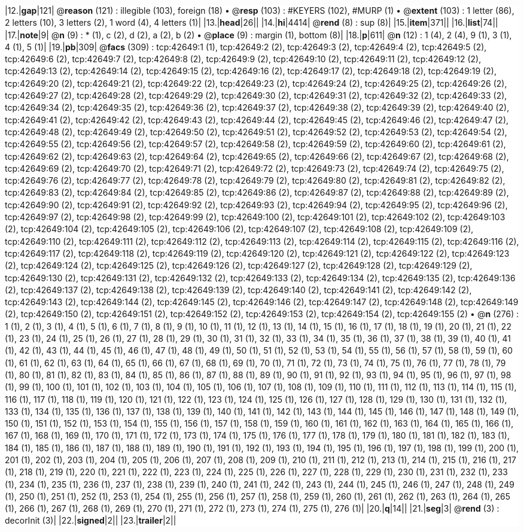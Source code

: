 |12.|__gap__|121| @__reason__ (121) : illegible (103), foreign (18)  •  @__resp__ (103) : #KEYERS (102), #MURP (1)  •  @__extent__ (103) : 1 letter (86), 2 letters (10), 3 letters (2), 1 word (4), 4 letters (1)|
|13.|__head__|26||
|14.|__hi__|4414| @__rend__ (8) : sup (8)|
|15.|__item__|371||
|16.|__list__|74||
|17.|__note__|9| @__n__ (9) : * (1), c (2), d (2), a (2), b (2)  •  @__place__ (9) : margin (1), bottom (8)|
|18.|__p__|611| @__n__ (12) : 1 (4), 2 (4), 9 (1), 3 (1), 4 (1), 5 (1)|
|19.|__pb__|309| @__facs__ (309) : tcp:42649:1 (1), tcp:42649:2 (2), tcp:42649:3 (2), tcp:42649:4 (2), tcp:42649:5 (2), tcp:42649:6 (2), tcp:42649:7 (2), tcp:42649:8 (2), tcp:42649:9 (2), tcp:42649:10 (2), tcp:42649:11 (2), tcp:42649:12 (2), tcp:42649:13 (2), tcp:42649:14 (2), tcp:42649:15 (2), tcp:42649:16 (2), tcp:42649:17 (2), tcp:42649:18 (2), tcp:42649:19 (2), tcp:42649:20 (2), tcp:42649:21 (2), tcp:42649:22 (2), tcp:42649:23 (2), tcp:42649:24 (2), tcp:42649:25 (2), tcp:42649:26 (2), tcp:42649:27 (2), tcp:42649:28 (2), tcp:42649:29 (2), tcp:42649:30 (2), tcp:42649:31 (2), tcp:42649:32 (2), tcp:42649:33 (2), tcp:42649:34 (2), tcp:42649:35 (2), tcp:42649:36 (2), tcp:42649:37 (2), tcp:42649:38 (2), tcp:42649:39 (2), tcp:42649:40 (2), tcp:42649:41 (2), tcp:42649:42 (2), tcp:42649:43 (2), tcp:42649:44 (2), tcp:42649:45 (2), tcp:42649:46 (2), tcp:42649:47 (2), tcp:42649:48 (2), tcp:42649:49 (2), tcp:42649:50 (2), tcp:42649:51 (2), tcp:42649:52 (2), tcp:42649:53 (2), tcp:42649:54 (2), tcp:42649:55 (2), tcp:42649:56 (2), tcp:42649:57 (2), tcp:42649:58 (2), tcp:42649:59 (2), tcp:42649:60 (2), tcp:42649:61 (2), tcp:42649:62 (2), tcp:42649:63 (2), tcp:42649:64 (2), tcp:42649:65 (2), tcp:42649:66 (2), tcp:42649:67 (2), tcp:42649:68 (2), tcp:42649:69 (2), tcp:42649:70 (2), tcp:42649:71 (2), tcp:42649:72 (2), tcp:42649:73 (2), tcp:42649:74 (2), tcp:42649:75 (2), tcp:42649:76 (2), tcp:42649:77 (2), tcp:42649:78 (2), tcp:42649:79 (2), tcp:42649:80 (2), tcp:42649:81 (2), tcp:42649:82 (2), tcp:42649:83 (2), tcp:42649:84 (2), tcp:42649:85 (2), tcp:42649:86 (2), tcp:42649:87 (2), tcp:42649:88 (2), tcp:42649:89 (2), tcp:42649:90 (2), tcp:42649:91 (2), tcp:42649:92 (2), tcp:42649:93 (2), tcp:42649:94 (2), tcp:42649:95 (2), tcp:42649:96 (2), tcp:42649:97 (2), tcp:42649:98 (2), tcp:42649:99 (2), tcp:42649:100 (2), tcp:42649:101 (2), tcp:42649:102 (2), tcp:42649:103 (2), tcp:42649:104 (2), tcp:42649:105 (2), tcp:42649:106 (2), tcp:42649:107 (2), tcp:42649:108 (2), tcp:42649:109 (2), tcp:42649:110 (2), tcp:42649:111 (2), tcp:42649:112 (2), tcp:42649:113 (2), tcp:42649:114 (2), tcp:42649:115 (2), tcp:42649:116 (2), tcp:42649:117 (2), tcp:42649:118 (2), tcp:42649:119 (2), tcp:42649:120 (2), tcp:42649:121 (2), tcp:42649:122 (2), tcp:42649:123 (2), tcp:42649:124 (2), tcp:42649:125 (2), tcp:42649:126 (2), tcp:42649:127 (2), tcp:42649:128 (2), tcp:42649:129 (2), tcp:42649:130 (2), tcp:42649:131 (2), tcp:42649:132 (2), tcp:42649:133 (2), tcp:42649:134 (2), tcp:42649:135 (2), tcp:42649:136 (2), tcp:42649:137 (2), tcp:42649:138 (2), tcp:42649:139 (2), tcp:42649:140 (2), tcp:42649:141 (2), tcp:42649:142 (2), tcp:42649:143 (2), tcp:42649:144 (2), tcp:42649:145 (2), tcp:42649:146 (2), tcp:42649:147 (2), tcp:42649:148 (2), tcp:42649:149 (2), tcp:42649:150 (2), tcp:42649:151 (2), tcp:42649:152 (2), tcp:42649:153 (2), tcp:42649:154 (2), tcp:42649:155 (2)  •  @__n__ (276) : 1 (1), 2 (1), 3 (1), 4 (1), 5 (1), 6 (1), 7 (1), 8 (1), 9 (1), 10 (1), 11 (1), 12 (1), 13 (1), 14 (1), 15 (1), 16 (1), 17 (1), 18 (1), 19 (1), 20 (1), 21 (1), 22 (1), 23 (1), 24 (1), 25 (1), 26 (1), 27 (1), 28 (1), 29 (1), 30 (1), 31 (1), 32 (1), 33 (1), 34 (1), 35 (1), 36 (1), 37 (1), 38 (1), 39 (1), 40 (1), 41 (1), 42 (1), 43 (1), 44 (1), 45 (1), 46 (1), 47 (1), 48 (1), 49 (1), 50 (1), 51 (1), 52 (1), 53 (1), 54 (1), 55 (1), 56 (1), 57 (1), 58 (1), 59 (1), 60 (1), 61 (1), 62 (1), 63 (1), 64 (1), 65 (1), 66 (1), 67 (1), 68 (1), 69 (1), 70 (1), 71 (1), 72 (1), 73 (1), 74 (1), 75 (1), 76 (1), 77 (1), 78 (1), 79 (1), 80 (1), 81 (1), 82 (1), 83 (1), 84 (1), 85 (1), 86 (1), 87 (1), 88 (1), 89 (1), 90 (1), 91 (1), 92 (1), 93 (1), 94 (1), 95 (1), 96 (1), 97 (1), 98 (1), 99 (1), 100 (1), 101 (1), 102 (1), 103 (1), 104 (1), 105 (1), 106 (1), 107 (1), 108 (1), 109 (1), 110 (1), 111 (1), 112 (1), 113 (1), 114 (1), 115 (1), 116 (1), 117 (1), 118 (1), 119 (1), 120 (1), 121 (1), 122 (1), 123 (1), 124 (1), 125 (1), 126 (1), 127 (1), 128 (1), 129 (1), 130 (1), 131 (1), 132 (1), 133 (1), 134 (1), 135 (1), 136 (1), 137 (1), 138 (1), 139 (1), 140 (1), 141 (1), 142 (1), 143 (1), 144 (1), 145 (1), 146 (1), 147 (1), 148 (1), 149 (1), 150 (1), 151 (1), 152 (1), 153 (1), 154 (1), 155 (1), 156 (1), 157 (1), 158 (1), 159 (1), 160 (1), 161 (1), 162 (1), 163 (1), 164 (1), 165 (1), 166 (1), 167 (1), 168 (1), 169 (1), 170 (1), 171 (1), 172 (1), 173 (1), 174 (1), 175 (1), 176 (1), 177 (1), 178 (1), 179 (1), 180 (1), 181 (1), 182 (1), 183 (1), 184 (1), 185 (1), 186 (1), 187 (1), 188 (1), 189 (1), 190 (1), 191 (1), 192 (1), 193 (1), 194 (1), 195 (1), 196 (1), 197 (1), 198 (1), 199 (1), 200 (1), 201 (1), 202 (1), 203 (1), 204 (1), 205 (1), 206 (1), 207 (1), 208 (1), 209 (1), 210 (1), 211 (1), 212 (1), 213 (1), 214 (1), 215 (1), 216 (1), 217 (1), 218 (1), 219 (1), 220 (1), 221 (1), 222 (1), 223 (1), 224 (1), 225 (1), 226 (1), 227 (1), 228 (1), 229 (1), 230 (1), 231 (1), 232 (1), 233 (1), 234 (1), 235 (1), 236 (1), 237 (1), 238 (1), 239 (1), 240 (1), 241 (1), 242 (1), 243 (1), 244 (1), 245 (1), 246 (1), 247 (1), 248 (1), 249 (1), 250 (1), 251 (1), 252 (1), 253 (1), 254 (1), 255 (1), 256 (1), 257 (1), 258 (1), 259 (1), 260 (1), 261 (1), 262 (1), 263 (1), 264 (1), 265 (1), 266 (1), 267 (1), 268 (1), 269 (1), 270 (1), 271 (1), 272 (1), 273 (1), 274 (1), 275 (1), 276 (1)|
|20.|__q__|14||
|21.|__seg__|3| @__rend__ (3) : decorInit (3)|
|22.|__signed__|2||
|23.|__trailer__|2||
